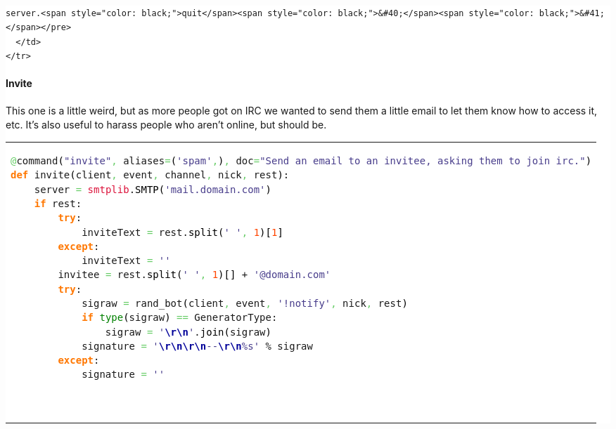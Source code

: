 	server.<span style="color: black;">quit</span><span style="color: black;">&#40;</span><span style="color: black;">&#41;</span></pre>
      </td>
    </tr>
  </table>
</div>

#### Invite

This one is a little weird, but as more people got on IRC we wanted to send them a little email to let them know how to access it, etc. It&#8217;s also useful to harass people who aren&#8217;t online, but should be.

<div class="wp_syntax">
  <table>
    <tr>
      <td class="code">
        <pre class="python" style="font-family:monospace;"><span style="color: #66cc66;">@</span>command<span style="color: black;">&#40;</span><span style="color: #483d8b;">"invite"</span><span style="color: #66cc66;">,</span> aliases<span style="color: #66cc66;">=</span><span style="color: black;">&#40;</span><span style="color: #483d8b;">'spam'</span><span style="color: #66cc66;">,</span><span style="color: black;">&#41;</span><span style="color: #66cc66;">,</span> doc<span style="color: #66cc66;">=</span><span style="color: #483d8b;">"Send an email to an invitee, asking them to join irc."</span><span style="color: black;">&#41;</span>
<span style="color: #ff7700;font-weight:bold;">def</span> invite<span style="color: black;">&#40;</span>client<span style="color: #66cc66;">,</span> event<span style="color: #66cc66;">,</span> channel<span style="color: #66cc66;">,</span> nick<span style="color: #66cc66;">,</span> rest<span style="color: black;">&#41;</span>:
	server <span style="color: #66cc66;">=</span> <span style="color: #dc143c;">smtplib</span>.<span style="color: black;">SMTP</span><span style="color: black;">&#40;</span><span style="color: #483d8b;">'mail.domain.com'</span><span style="color: black;">&#41;</span>
	<span style="color: #ff7700;font-weight:bold;">if</span> rest:
		<span style="color: #ff7700;font-weight:bold;">try</span>:
			inviteText <span style="color: #66cc66;">=</span> rest.<span style="color: black;">split</span><span style="color: black;">&#40;</span><span style="color: #483d8b;">' '</span><span style="color: #66cc66;">,</span> <span style="color: #ff4500;">1</span><span style="color: black;">&#41;</span><span style="color: black;">&#91;</span><span style="color: #ff4500;">1</span><span style="color: black;">&#93;</span>
		<span style="color: #ff7700;font-weight:bold;">except</span>:
			inviteText <span style="color: #66cc66;">=</span> <span style="color: #483d8b;">''</span>
		invitee <span style="color: #66cc66;">=</span> rest.<span style="color: black;">split</span><span style="color: black;">&#40;</span><span style="color: #483d8b;">' '</span><span style="color: #66cc66;">,</span> <span style="color: #ff4500;">1</span><span style="color: black;">&#41;</span><span style="color: black;">&#91;</span><span style="color: #ff4500;"></span><span style="color: black;">&#93;</span> + <span style="color: #483d8b;">'@domain.com'</span>
		<span style="color: #ff7700;font-weight:bold;">try</span>:
			sigraw <span style="color: #66cc66;">=</span> rand_bot<span style="color: black;">&#40;</span>client<span style="color: #66cc66;">,</span> event<span style="color: #66cc66;">,</span> <span style="color: #483d8b;">'!notify'</span><span style="color: #66cc66;">,</span> nick<span style="color: #66cc66;">,</span> rest<span style="color: black;">&#41;</span>
			<span style="color: #ff7700;font-weight:bold;">if</span> <span style="color: #008000;">type</span><span style="color: black;">&#40;</span>sigraw<span style="color: black;">&#41;</span> <span style="color: #66cc66;">==</span> GeneratorType:
				sigraw <span style="color: #66cc66;">=</span> <span style="color: #483d8b;">'<span style="color: #000099; font-weight: bold;">\r</span><span style="color: #000099; font-weight: bold;">\n</span>'</span>.<span style="color: black;">join</span><span style="color: black;">&#40;</span>sigraw<span style="color: black;">&#41;</span>
			signature <span style="color: #66cc66;">=</span> <span style="color: #483d8b;">'<span style="color: #000099; font-weight: bold;">\r</span><span style="color: #000099; font-weight: bold;">\n</span><span style="color: #000099; font-weight: bold;">\r</span><span style="color: #000099; font-weight: bold;">\n</span>--<span style="color: #000099; font-weight: bold;">\r</span><span style="color: #000099; font-weight: bold;">\n</span>%s'</span> % sigraw
		<span style="color: #ff7700;font-weight:bold;">except</span>:
			signature <span style="color: #66cc66;">=</span> <span style="color: #483d8b;">''</span>